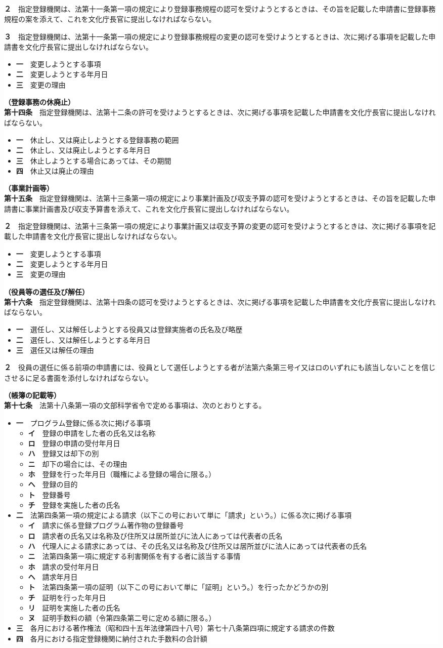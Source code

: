 **２**　指定登録機関は、法第十一条第一項の規定により登録事務規程の認可を受けようとするときは、その旨を記載した申請書に登録事務規程の案を添えて、これを文化庁長官に提出しなければならない。  
  
**３**　指定登録機関は、法第十一条第一項の規定により登録事務規程の変更の認可を受けようとするときは、次に掲げる事項を記載した申請書を文化庁長官に提出しなければならない。  
* **一**　変更しようとする事項  
* **二**　変更しようとする年月日  
* **三**　変更の理由  
  
**（登録事務の休廃止）**  
**第十四条**　指定登録機関は、法第十二条の許可を受けようとするときは、次に掲げる事項を記載した申請書を文化庁長官に提出しなければならない。  
* **一**　休止し、又は廃止しようとする登録事務の範囲  
* **二**　休止し、又は廃止しようとする年月日  
* **三**　休止しようとする場合にあっては、その期間  
* **四**　休止又は廃止の理由  
  
**（事業計画等）**  
**第十五条**　指定登録機関は、法第十三条第一項の規定により事業計画及び収支予算の認可を受けようとするときは、その旨を記載した申請書に事業計画書及び収支予算書を添えて、これを文化庁長官に提出しなければならない。  
  
**２**　指定登録機関は、法第十三条第一項の規定により事業計画又は収支予算の変更の認可を受けようとするときは、次に掲げる事項を記載した申請書を文化庁長官に提出しなければならない。  
* **一**　変更しようとする事項  
* **二**　変更しようとする年月日  
* **三**　変更の理由  
  
**（役員等の選任及び解任）**  
**第十六条**　指定登録機関は、法第十四条の認可を受けようとするときは、次に掲げる事項を記載した申請書を文化庁長官に提出しなければならない。  
* **一**　選任し、又は解任しようとする役員又は登録実施者の氏名及び略歴  
* **二**　選任し、又は解任しようとする年月日  
* **三**　選任又は解任の理由  
  
**２**　役員の選任に係る前項の申請書には、役員として選任しようとする者が法第六条第三号イ又はロのいずれにも該当しないことを信じさせるに足る書面を添付しなければならない。  
  
**（帳簿の記載等）**  
**第十七条**　法第十八条第一項の文部科学省令で定める事項は、次のとおりとする。  
* **一**　プログラム登録に係る次に掲げる事項  
	* **イ**　登録の申請をした者の氏名又は名称  
	* **ロ**　登録の申請の受付年月日  
	* **ハ**　登録又は却下の別  
	* **ニ**　却下の場合には、その理由  
	* **ホ**　登録を行った年月日（職権による登録の場合に限る。）  
	* **ヘ**　登録の目的  
	* **ト**　登録番号  
	* **チ**　登録を実施した者の氏名  
* **二**　法第四条第一項の規定による請求（以下この号において単に「請求」という。）に係る次に掲げる事項  
	* **イ**　請求に係る登録プログラム著作物の登録番号  
	* **ロ**　請求者の氏名又は名称及び住所又は居所並びに法人にあっては代表者の氏名  
	* **ハ**　代理人による請求にあっては、その氏名又は名称及び住所又は居所並びに法人にあっては代表者の氏名  
	* **ニ**　法第四条第一項に規定する利害関係を有する者に該当する事情  
	* **ホ**　請求の受付年月日  
	* **ヘ**　請求年月日  
	* **ト**　法第四条第一項の証明（以下この号において単に「証明」という。）を行ったかどうかの別  
	* **チ**　証明を行った年月日  
	* **リ**　証明を実施した者の氏名  
	* **ヌ**　証明手数料の額（令第四条第二号に定める額に限る。）  
* **三**　各月における著作権法（昭和四十五年法律第四十八号）第七十八条第四項に規定する請求の件数  
* **四**　各月における指定登録機関に納付された手数料の合計額  
  